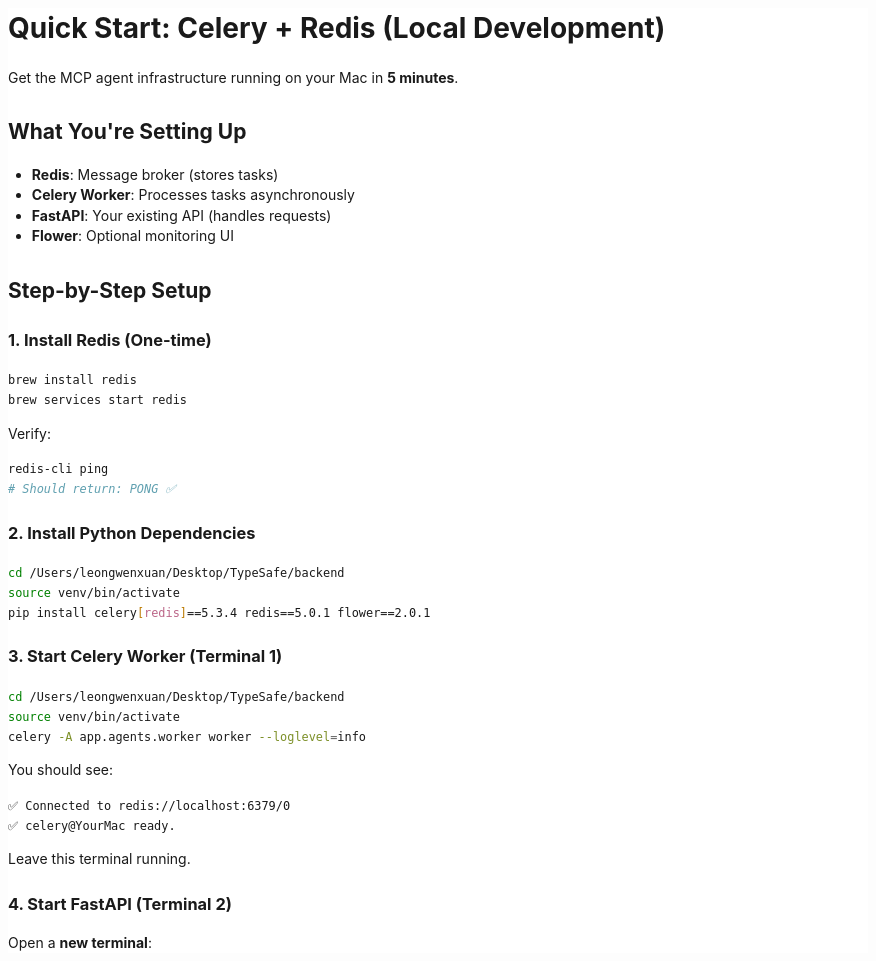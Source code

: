 # Quick Start: Celery + Redis (Local Development)

Get the MCP agent infrastructure running on your Mac in **5 minutes**.

## What You're Setting Up

- **Redis**: Message broker (stores tasks)
- **Celery Worker**: Processes tasks asynchronously
- **FastAPI**: Your existing API (handles requests)
- **Flower**: Optional monitoring UI

## Step-by-Step Setup

### 1. Install Redis (One-time)

```bash
brew install redis
brew services start redis
```

Verify:
```bash
redis-cli ping
# Should return: PONG ✅
```

### 2. Install Python Dependencies

```bash
cd /Users/leongwenxuan/Desktop/TypeSafe/backend
source venv/bin/activate
pip install celery[redis]==5.3.4 redis==5.0.1 flower==2.0.1
```

### 3. Start Celery Worker (Terminal 1)

```bash
cd /Users/leongwenxuan/Desktop/TypeSafe/backend
source venv/bin/activate
celery -A app.agents.worker worker --loglevel=info
```

You should see:
```
✅ Connected to redis://localhost:6379/0
✅ celery@YourMac ready.
```

Leave this terminal running.

### 4. Start FastAPI (Terminal 2)

Open a **new terminal**:
